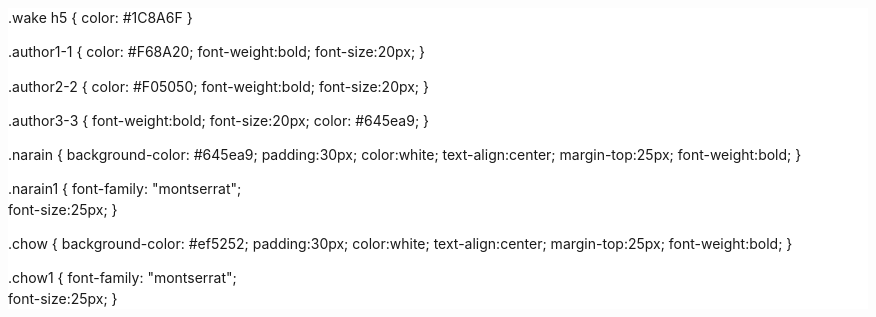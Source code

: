.wake h5
{
color: #1C8A6F
}	
	
.author1-1
{
color: #F68A20;
font-weight:bold;
font-size:20px;
}

.author2-2
{
color: #F05050;
font-weight:bold;
font-size:20px;
}
	
.author3-3
{
font-weight:bold;
font-size:20px;
color: #645ea9;
}	
	
.narain
{
	background-color: #645ea9;
 padding:30px;
	color:white;
	text-align:center;
	margin-top:25px;
	font-weight:bold;
}
	
.narain1
{
	font-family: "montserrat";	
	font-size:25px;
}	
	
.chow
{
	background-color: #ef5252;
 padding:30px;
	color:white;
	text-align:center;
	margin-top:25px;
	font-weight:bold;
}
	
.chow1
{
	font-family: "montserrat";	
	font-size:25px;
}	
	